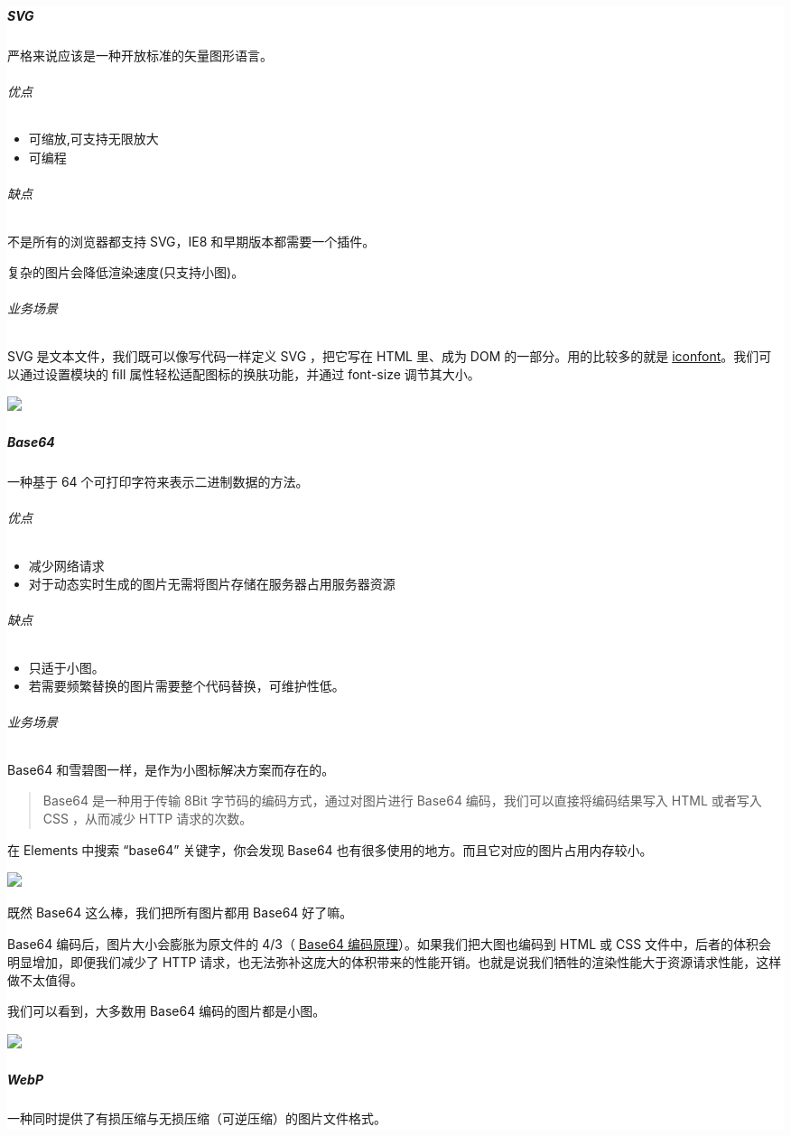 ##### SVG

严格来说应该是一种开放标准的矢量图形语言。

###### 优点

- 可缩放,可支持无限放大
- 可编程

###### 缺点

不是所有的浏览器都支持 SVG，IE8 和早期版本都需要一个插件。

复杂的图片会降低渲染速度(只支持小图)。

###### 业务场景

SVG 是文本文件，我们既可以像写代码一样定义 SVG ，把它写在 HTML 里、成为 DOM 的一部分。用的比较多的就是 [iconfont](https://www.iconfont.cn/)。我们可以通过设置模块的 fill 属性轻松适配图标的换肤功能，并通过 font-size 调节其大小。

![](https://mmbiz.qpic.cn/mmbiz_png/sticlevzdTIBrkKQbxdI6ndgeMCl7sPeBhmrsUXtdpYnHxlXyNAicicicNk8Xtlafz37yJmkib9ejqxoNchGFrhNslA/640?wx_fmt=png&wxfrom=5&wx_lazy=1&wx_co=1)

##### Base64

一种基于 64 个可打印字符来表示二进制数据的方法。

###### 优点

- 减少网络请求
- 对于动态实时生成的图片无需将图片存储在服务器占用服务器资源

###### 缺点

- 只适于小图。
- 若需要频繁替换的图片需要整个代码替换，可维护性低。

###### 业务场景

Base64 和雪碧图一样，是作为小图标解决方案而存在的。

> Base64 是一种用于传输 8Bit 字节码的编码方式，通过对图片进行 Base64 编码，我们可以直接将编码结果写入 HTML 或者写入 CSS ，从而减少 HTTP 请求的次数。

在 Elements 中搜索 “base64” 关键字，你会发现 Base64 也有很多使用的地方。而且它对应的图片占用内存较小。

![](https://mmbiz.qpic.cn/mmbiz_png/sticlevzdTIBrkKQbxdI6ndgeMCl7sPeBx3KQFjW7OW9bV0t6ibO1p4F5fr24yuayMBd5bQha8WTaAclWiaAEc7Aw/640?wx_fmt=png&wxfrom=5&wx_lazy=1&wx_co=1)

既然 Base64 这么棒，我们把所有图片都用 Base64 好了嘛。

Base64 编码后，图片大小会膨胀为原文件的 4/3（ [Base64 编码原理](https://blog.csdn.net/wo541075754/article/details/81734770)）。如果我们把大图也编码到 HTML 或 CSS 文件中，后者的体积会明显增加，即便我们减少了 HTTP 请求，也无法弥补这庞大的体积带来的性能开销。也就是说我们牺牲的渲染性能大于资源请求性能，这样做不太值得。

我们可以看到，大多数用 Base64 编码的图片都是小图。

![](https://mmbiz.qpic.cn/mmbiz_png/sticlevzdTIBrkKQbxdI6ndgeMCl7sPeB4LZg3kyvwicXcrZIcy7FRIlmCmbxoI4XWG5jA16vpgOqw2IWhBgEc6g/640?wx_fmt=png&wxfrom=5&wx_lazy=1&wx_co=1)

##### WebP

一种同时提供了有损压缩与无损压缩（可逆压缩）的图片文件格式。
